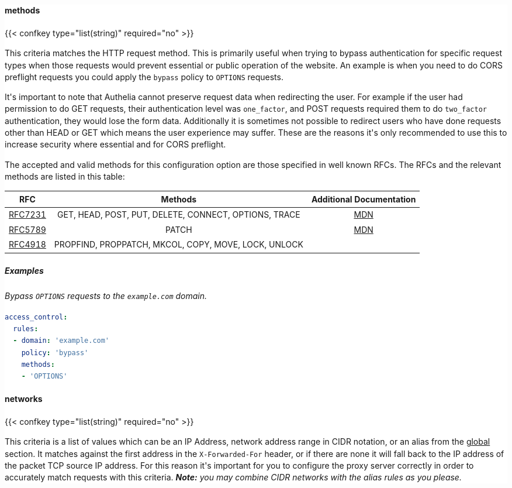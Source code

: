 #### methods

{{< confkey type="list(string)" required="no" >}}

This criteria matches the HTTP request method. This is primarily useful when trying to bypass authentication for specific
request types when those requests would prevent essential or public operation of the website. An example is when you
need to do CORS preflight requests you could apply the `bypass` policy to `OPTIONS` requests.

It's important to note that Authelia cannot preserve request data when redirecting the user. For example if the user had
permission to do GET requests, their authentication level was `one_factor`, and POST requests required them to do
`two_factor` authentication, they would lose the form data. Additionally it is sometimes not possible to redirect users
who have done requests other than HEAD or GET which means the user experience may suffer. These are the reasons it's
only recommended to use this to increase security where essential and for CORS preflight.

The accepted and valid methods for this configuration option are those specified in well known RFCs. The RFCs and the
relevant methods are listed in this table:

|    RFC    |                        Methods                        |                     Additional Documentation                     |
|:---------:|:-----------------------------------------------------:|:----------------------------------------------------------------:|
| [RFC7231] | GET, HEAD, POST, PUT, DELETE, CONNECT, OPTIONS, TRACE | [MDN](https://developer.mozilla.org/en-US/docs/Web/HTTP/Methods) |
| [RFC5789] |                         PATCH                         | [MDN](https://developer.mozilla.org/en-US/docs/Web/HTTP/Methods) |
| [RFC4918] | PROPFIND, PROPPATCH, MKCOL, COPY, MOVE, LOCK, UNLOCK  |                                                                  |

[methods]: #methods

##### Examples

*Bypass `OPTIONS` requests to the `example.com` domain.*

```yaml
access_control:
  rules:
  - domain: 'example.com'
    policy: 'bypass'
    methods:
    - 'OPTIONS'
```

#### networks

{{< confkey type="list(string)" required="no" >}}

This criteria is a list of values which can be an IP Address, network address range in CIDR notation, or an alias from
the [global](#networks-global) section. It matches against the first address in the `X-Forwarded-For` header, or if there
are none it will fall back to the IP address of the packet TCP source IP address. For this reason it's important for you
to configure the proxy server correctly in order to accurately match requests with this criteria. *__Note:__ you may
combine CIDR networks with the alias rules as you please.*


[Frequently Asked Questions]: ../../integration/openid-connect/frequently-asked-questions.md#why-doesnt-the-access-control-configuration-work-with-openid-connect-10
[rules]: #rules
[domain]: #domain
[domain_regex]: #domain_regex
[policy]: #policy
[subject]: #subject
[networks]: #networks
[resources]: #resources
[policies]: #policies
[deny]: #deny
[bypass]: #bypass
[one_factor]: #one_factor
[two_factor]: #two_factor
[Rule Matching Concept 1]: #rule-matching-concept-1-sequential-order
[Rule Matching Concept 2]: #rule-matching-concept-2-subject-criteria-requires-authentication
[Named Regex Groups]: #named-regex-groups
[RFC7231]: https://datatracker.ietf.org/doc/html/rfc7231
[RFC5789]: https://datatracker.ietf.org/doc/html/rfc5789
[RFC4918]: https://datatracker.ietf.org/doc/html/rfc4918